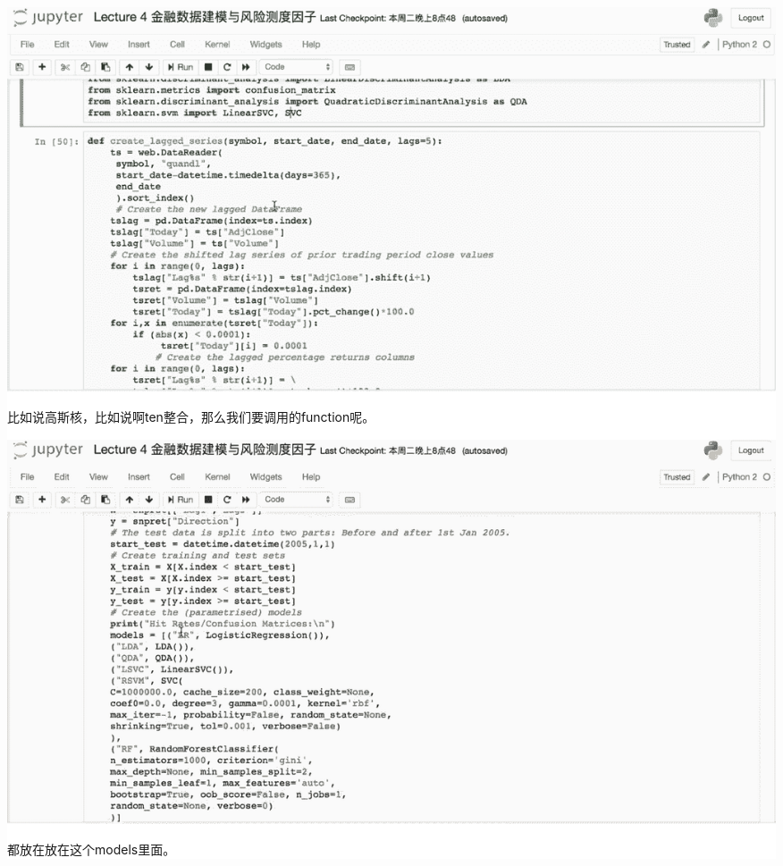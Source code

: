 ![](img/e1f054176307dafc9592c44d5a5ccb64_42.png)

比如说高斯核，比如说啊ten整合，那么我们要调用的function呢。

![](img/e1f054176307dafc9592c44d5a5ccb64_44.png)

都放在放在这个models里面。
